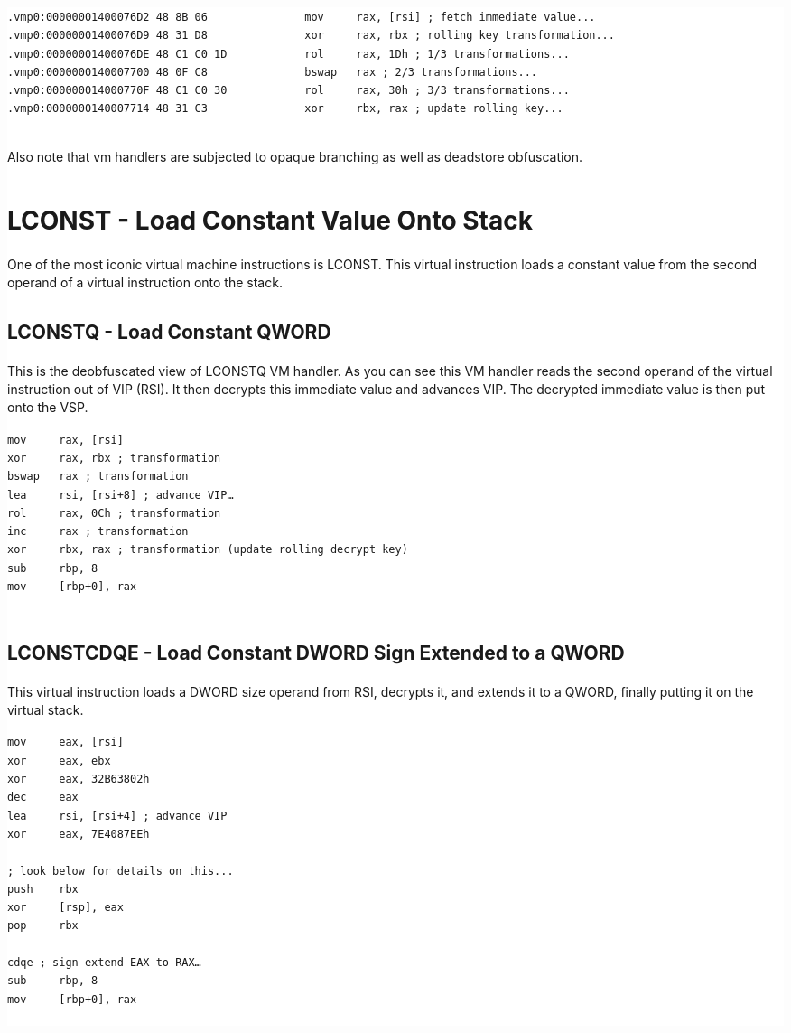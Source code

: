 ```
.vmp0:00000001400076D2 48 8B 06               mov     rax, [rsi] ; fetch immediate value...
.vmp0:00000001400076D9 48 31 D8               xor     rax, rbx ; rolling key transformation...
.vmp0:00000001400076DE 48 C1 C0 1D            rol     rax, 1Dh ; 1/3 transformations...
.vmp0:0000000140007700 48 0F C8               bswap   rax ; 2/3 transformations...
.vmp0:000000014000770F 48 C1 C0 30            rol     rax, 30h ; 3/3 transformations...
.vmp0:0000000140007714 48 31 C3               xor     rbx, rax ; update rolling key...


```

Also note that vm handlers are subjected to opaque branching as well as deadstore obfuscation.

# LCONST - Load Constant Value Onto Stack 


One of the most iconic virtual machine instructions is LCONST. This virtual instruction loads a constant value from the second operand of a virtual instruction onto the stack.

## LCONSTQ - Load Constant QWORD 


This is the deobfuscated view of LCONSTQ VM handler. As you can see this VM handler reads the second operand of the virtual instruction out of VIP (RSI). It then decrypts this immediate value and advances VIP. The decrypted immediate value is then put onto the VSP.

```
mov     rax, [rsi]
xor     rax, rbx ; transformation
bswap   rax ; transformation
lea     rsi, [rsi+8] ; advance VIP…
rol     rax, 0Ch ; transformation
inc     rax ; transformation
xor     rbx, rax ; transformation (update rolling decrypt key)
sub     rbp, 8
mov     [rbp+0], rax


```

## LCONSTCDQE - Load Constant DWORD Sign Extended to a QWORD 


This virtual instruction loads a DWORD size operand from RSI, decrypts it, and extends it to a QWORD, finally putting it on the virtual stack.

```
mov     eax, [rsi]
xor     eax, ebx
xor     eax, 32B63802h
dec     eax
lea     rsi, [rsi+4] ; advance VIP
xor     eax, 7E4087EEh

; look below for details on this...
push    rbx
xor     [rsp], eax
pop     rbx

cdqe ; sign extend EAX to RAX…
sub     rbp, 8
mov     [rbp+0], rax


```
